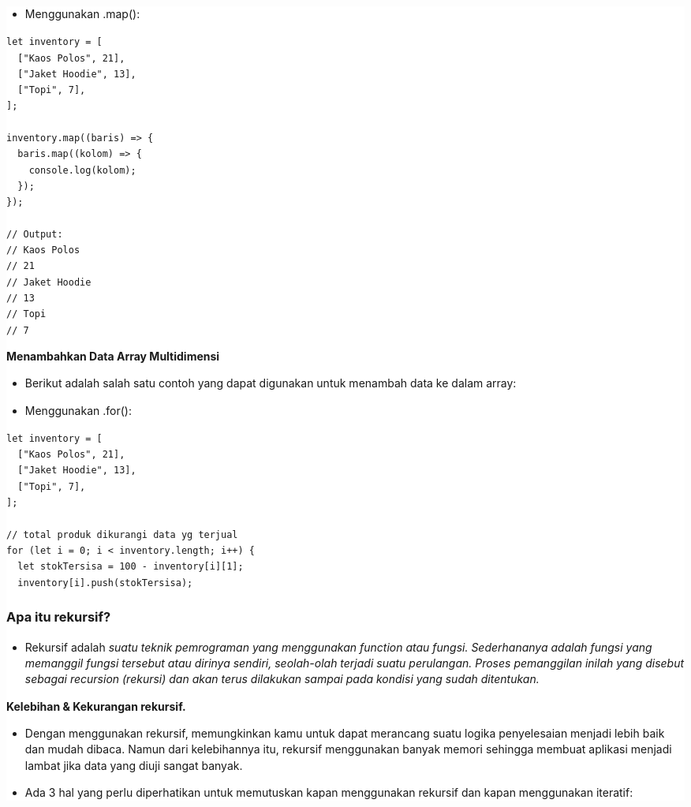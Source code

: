 ```
```
- Menggunakan .map():
```
let inventory = [
  ["Kaos Polos", 21],
  ["Jaket Hoodie", 13],
  ["Topi", 7],
];

inventory.map((baris) => {
  baris.map((kolom) => {
    console.log(kolom);
  });
});

// Output:
// Kaos Polos
// 21
// Jaket Hoodie
// 13
// Topi
// 7
```
**Menambahkan Data Array Multidimensi**
- Berikut adalah salah satu contoh yang dapat digunakan untuk menambah data ke dalam array:

- Menggunakan .for():
```
let inventory = [
  ["Kaos Polos", 21],
  ["Jaket Hoodie", 13],
  ["Topi", 7],
];

// total produk dikurangi data yg terjual
for (let i = 0; i < inventory.length; i++) {
  let stokTersisa = 100 - inventory[i][1];
  inventory[i].push(stokTersisa);
  ```
  ### Apa itu rekursif?

- Rekursif adalah *suatu teknik pemrograman yang menggunakan function atau fungsi. Sederhananya adalah fungsi yang memanggil fungsi tersebut atau dirinya sendiri, seolah-olah terjadi suatu perulangan. Proses pemanggilan inilah yang disebut sebagai recursion (rekursi) dan akan terus dilakukan sampai pada kondisi yang sudah ditentukan.*

**Kelebihan & Kekurangan rekursif.**
- Dengan menggunakan rekursif, memungkinkan kamu untuk dapat merancang suatu logika penyelesaian menjadi lebih baik dan mudah dibaca. Namun dari kelebihannya itu, rekursif menggunakan banyak memori sehingga membuat aplikasi menjadi lambat jika data yang diuji sangat banyak.

- Ada 3 hal yang perlu diperhatikan untuk memutuskan kapan menggunakan rekursif dan kapan menggunakan iteratif:
